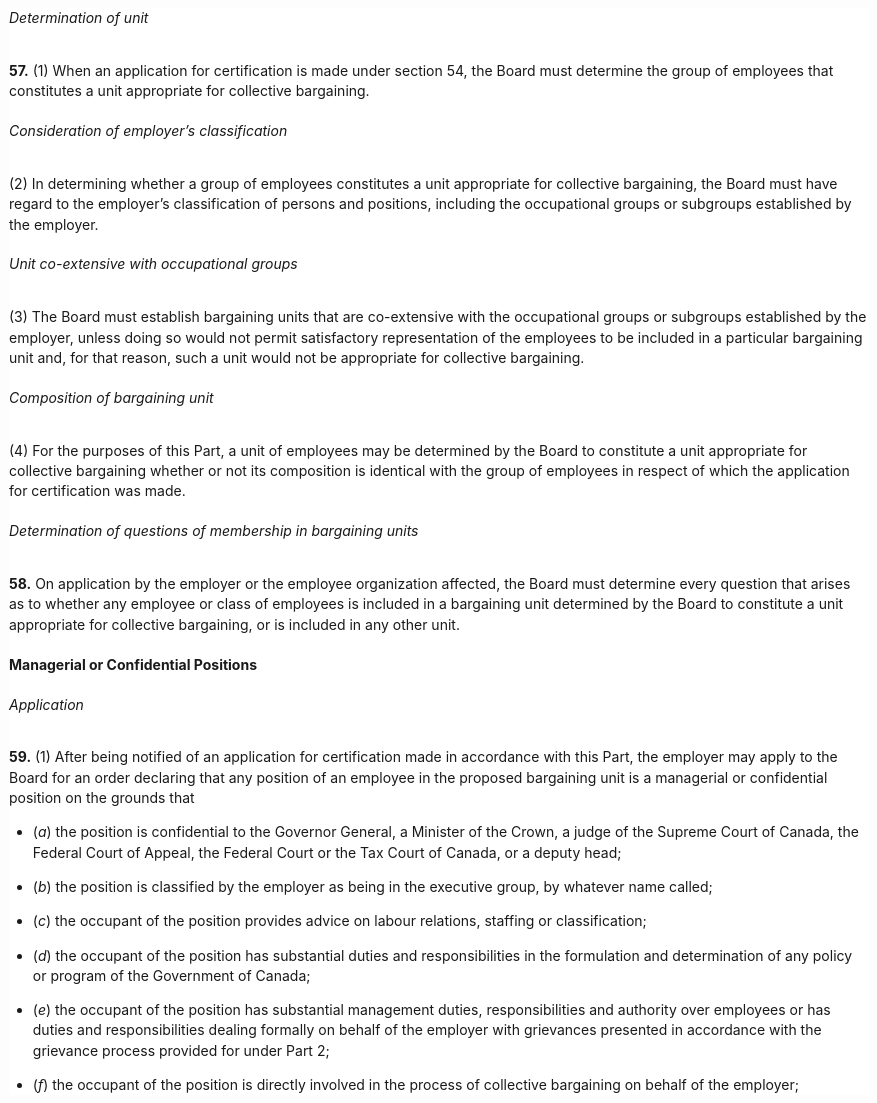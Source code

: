 ###### Determination of unit

**57.** (1) When an application for certification is made under section 54, the Board must determine the group of employees that constitutes a unit appropriate for collective bargaining.

###### Consideration of employer’s classification

(2) In determining whether a group of employees constitutes a unit appropriate for collective bargaining, the Board must have regard to the employer’s classification of persons and positions, including the occupational groups or subgroups established by the employer.

###### Unit co-extensive with occupational groups

(3) The Board must establish bargaining units that are co-extensive with the occupational groups or subgroups established by the employer, unless doing so would not permit satisfactory representation of the employees to be included in a particular bargaining unit and, for that reason, such a unit would not be appropriate for collective bargaining.

###### Composition of bargaining unit

(4) For the purposes of this Part, a unit of employees may be determined by the Board to constitute a unit appropriate for collective bargaining whether or not its composition is identical with the group of employees in respect of which the application for certification was made.

###### Determination of questions of membership in bargaining units

**58.** On application by the employer or the employee organization affected, the Board must determine every question that arises as to whether any employee or class of employees is included in a bargaining unit determined by the Board to constitute a unit appropriate for collective bargaining, or is included in any other unit.

#### Managerial or Confidential Positions

###### Application

**59.** (1) After being notified of an application for certification made in accordance with this Part, the employer may apply to the Board for an order declaring that any position of an employee in the proposed bargaining unit is a managerial or confidential position on the grounds that

  * (_a_) the position is confidential to the Governor General, a Minister of the Crown, a judge of the Supreme Court of Canada, the Federal Court of Appeal, the Federal Court or the Tax Court of Canada, or a deputy head;

  * (_b_) the position is classified by the employer as being in the executive group, by whatever name called;

  * (_c_) the occupant of the position provides advice on labour relations, staffing or classification;

  * (_d_) the occupant of the position has substantial duties and responsibilities in the formulation and determination of any policy or program of the Government of Canada;

  * (_e_) the occupant of the position has substantial management duties, responsibilities and authority over employees or has duties and responsibilities dealing formally on behalf of the employer with grievances presented in accordance with the grievance process provided for under Part 2;

  * (_f_) the occupant of the position is directly involved in the process of collective bargaining on behalf of the employer;
